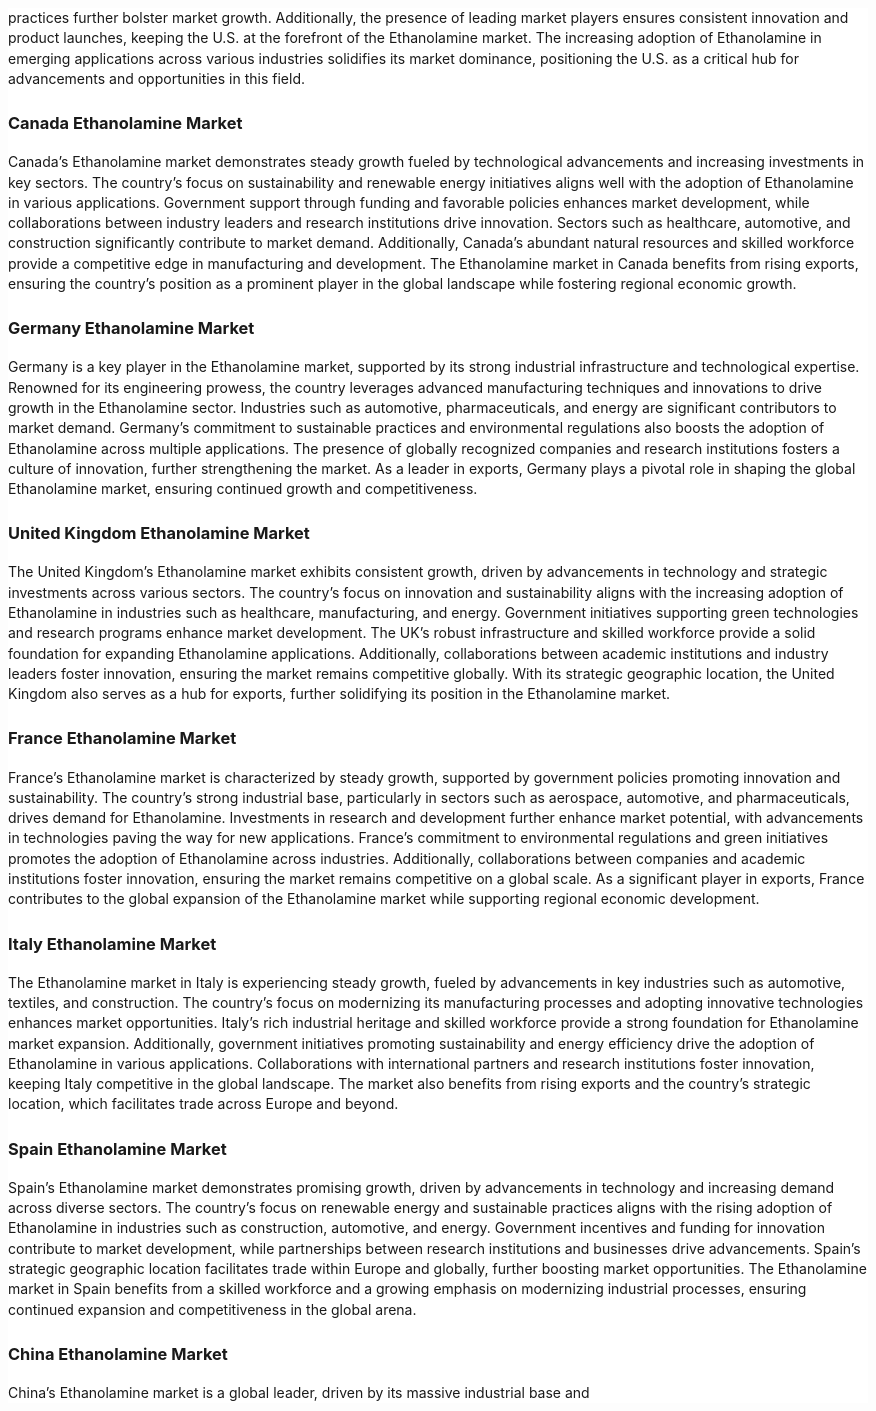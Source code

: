 practices further bolster market growth. Additionally, the presence of leading market players ensures consistent innovation and product launches, keeping the U.S. at the forefront of the Ethanolamine market. The increasing adoption of Ethanolamine in emerging applications across various industries solidifies its market dominance, positioning the U.S. as a critical hub for advancements and opportunities in this field.</p><h3>Canada Ethanolamine Market</h3><p>Canada&rsquo;s Ethanolamine market demonstrates steady growth fueled by technological advancements and increasing investments in key sectors. The country&rsquo;s focus on sustainability and renewable energy initiatives aligns well with the adoption of Ethanolamine in various applications. Government support through funding and favorable policies enhances market development, while collaborations between industry leaders and research institutions drive innovation. Sectors such as healthcare, automotive, and construction significantly contribute to market demand. Additionally, Canada&rsquo;s abundant natural resources and skilled workforce provide a competitive edge in manufacturing and development. The Ethanolamine market in Canada benefits from rising exports, ensuring the country&rsquo;s position as a prominent player in the global landscape while fostering regional economic growth.</p><h3>Germany Ethanolamine Market</h3><p>Germany is a key player in the Ethanolamine market, supported by its strong industrial infrastructure and technological expertise. Renowned for its engineering prowess, the country leverages advanced manufacturing techniques and innovations to drive growth in the Ethanolamine sector. Industries such as automotive, pharmaceuticals, and energy are significant contributors to market demand. Germany&rsquo;s commitment to sustainable practices and environmental regulations also boosts the adoption of Ethanolamine across multiple applications. The presence of globally recognized companies and research institutions fosters a culture of innovation, further strengthening the market. As a leader in exports, Germany plays a pivotal role in shaping the global Ethanolamine market, ensuring continued growth and competitiveness.</p><h3>United Kingdom Ethanolamine Market</h3><p>The United Kingdom&rsquo;s Ethanolamine market exhibits consistent growth, driven by advancements in technology and strategic investments across various sectors. The country&rsquo;s focus on innovation and sustainability aligns with the increasing adoption of Ethanolamine in industries such as healthcare, manufacturing, and energy. Government initiatives supporting green technologies and research programs enhance market development. The UK&rsquo;s robust infrastructure and skilled workforce provide a solid foundation for expanding Ethanolamine applications. Additionally, collaborations between academic institutions and industry leaders foster innovation, ensuring the market remains competitive globally. With its strategic geographic location, the United Kingdom also serves as a hub for exports, further solidifying its position in the Ethanolamine market.</p><h3>France Ethanolamine Market</h3><p>France&rsquo;s Ethanolamine market is characterized by steady growth, supported by government policies promoting innovation and sustainability. The country&rsquo;s strong industrial base, particularly in sectors such as aerospace, automotive, and pharmaceuticals, drives demand for Ethanolamine. Investments in research and development further enhance market potential, with advancements in technologies paving the way for new applications. France&rsquo;s commitment to environmental regulations and green initiatives promotes the adoption of Ethanolamine across industries. Additionally, collaborations between companies and academic institutions foster innovation, ensuring the market remains competitive on a global scale. As a significant player in exports, France contributes to the global expansion of the Ethanolamine market while supporting regional economic development.</p><h3>Italy Ethanolamine Market</h3><p>The Ethanolamine market in Italy is experiencing steady growth, fueled by advancements in key industries such as automotive, textiles, and construction. The country&rsquo;s focus on modernizing its manufacturing processes and adopting innovative technologies enhances market opportunities. Italy&rsquo;s rich industrial heritage and skilled workforce provide a strong foundation for Ethanolamine market expansion. Additionally, government initiatives promoting sustainability and energy efficiency drive the adoption of Ethanolamine in various applications. Collaborations with international partners and research institutions foster innovation, keeping Italy competitive in the global landscape. The market also benefits from rising exports and the country&rsquo;s strategic location, which facilitates trade across Europe and beyond.</p><h3>Spain Ethanolamine Market</h3><p>Spain&rsquo;s Ethanolamine market demonstrates promising growth, driven by advancements in technology and increasing demand across diverse sectors. The country&rsquo;s focus on renewable energy and sustainable practices aligns with the rising adoption of Ethanolamine in industries such as construction, automotive, and energy. Government incentives and funding for innovation contribute to market development, while partnerships between research institutions and businesses drive advancements. Spain&rsquo;s strategic geographic location facilitates trade within Europe and globally, further boosting market opportunities. The Ethanolamine market in Spain benefits from a skilled workforce and a growing emphasis on modernizing industrial processes, ensuring continued expansion and competitiveness in the global arena.</p><h3>China Ethanolamine Market</h3><p>China&rsquo;s Ethanolamine market is a global leader, driven by its massive industrial base and